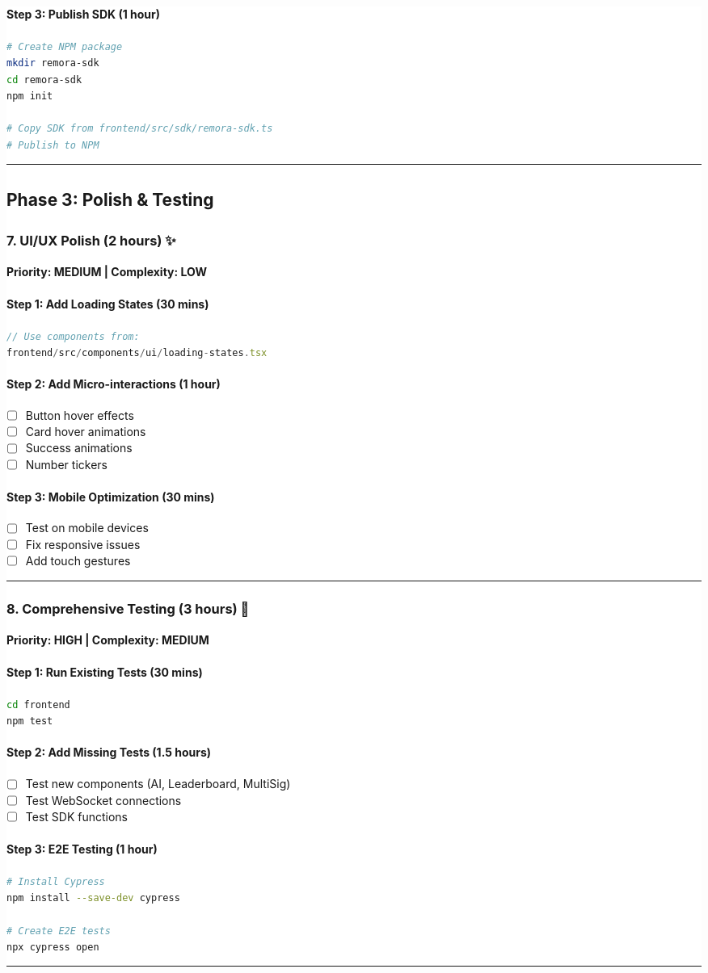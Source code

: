 #### Step 3: Publish SDK (1 hour)
```bash
# Create NPM package
mkdir remora-sdk
cd remora-sdk
npm init

# Copy SDK from frontend/src/sdk/remora-sdk.ts
# Publish to NPM
```

---

## Phase 3: Polish & Testing

### 7. UI/UX Polish (2 hours) ✨
**Priority: MEDIUM | Complexity: LOW**

#### Step 1: Add Loading States (30 mins)
```typescript
// Use components from:
frontend/src/components/ui/loading-states.tsx
```

#### Step 2: Add Micro-interactions (1 hour)
- [ ] Button hover effects
- [ ] Card hover animations
- [ ] Success animations
- [ ] Number tickers

#### Step 3: Mobile Optimization (30 mins)
- [ ] Test on mobile devices
- [ ] Fix responsive issues
- [ ] Add touch gestures

---

### 8. Comprehensive Testing (3 hours) 🧪
**Priority: HIGH | Complexity: MEDIUM**

#### Step 1: Run Existing Tests (30 mins)
```bash
cd frontend
npm test
```

#### Step 2: Add Missing Tests (1.5 hours)
- [ ] Test new components (AI, Leaderboard, MultiSig)
- [ ] Test WebSocket connections
- [ ] Test SDK functions

#### Step 3: E2E Testing (1 hour)
```bash
# Install Cypress
npm install --save-dev cypress

# Create E2E tests
npx cypress open
```

---